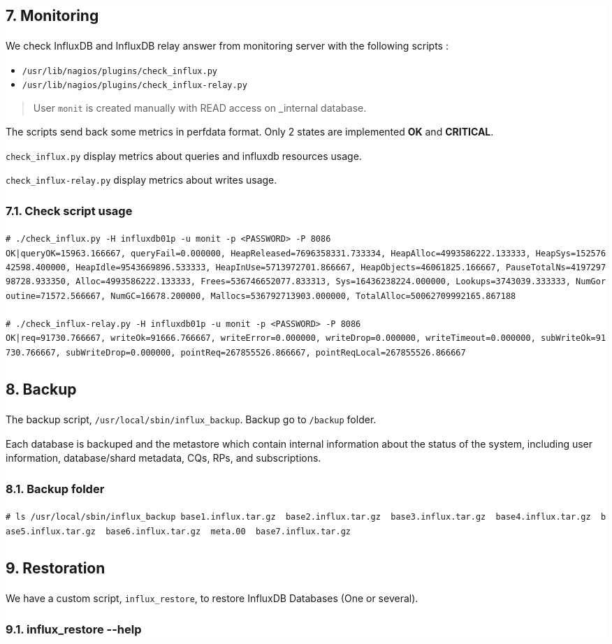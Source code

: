 ## 7. Monitoring


We check InfluxDB and InfluxDB relay answer from monitoring server with the following scripts : 

- `/usr/lib/nagios/plugins/check_influx.py`
- `/usr/lib/nagios/plugins/check_influx-relay.py`

> User `monit` is created manually with READ access on _internal database.

The scripts send back some metrics in perfdata format. Only 2 states are implemented **OK** and **CRITICAL**.

`check_influx.py` display metrics about queries and influxdb resources usage.

`check_influx-relay.py` display metrics about writes usage.


### 7.1. Check script usage

```shell
# ./check_influx.py -H influxdb01p -u monit -p <PASSWORD> -P 8086 
OK|queryOK=15963.166667, queryFail=0.000000, HeapReleased=7696358331.733334, HeapAlloc=4993586222.133333, HeapSys=15257642598.400000, HeapIdle=9543669896.533333, HeapInUse=5713972701.866667, HeapObjects=46061825.166667, PauseTotalNs=419729798728.933350, Alloc=4993586222.133333, Frees=536746652077.833313, Sys=16436238224.000000, Lookups=3743039.333333, NumGoroutine=71572.566667, NumGC=16678.200000, Mallocs=536792713903.000000, TotalAlloc=50062709992165.867188
 
# ./check_influx-relay.py -H influxdb01p -u monit -p <PASSWORD> -P 8086 
OK|req=91730.766667, writeOk=91666.766667, writeError=0.000000, writeDrop=0.000000, writeTimeout=0.000000, subWriteOk=91730.766667, subWriteDrop=0.000000, pointReq=267855526.866667, pointReqLocal=267855526.866667
```

## 8. Backup

The backup script, `/usr/local/sbin/influx_backup`. Backup go to `/backup` folder.

Each database is backuped and the metastore which contain internal information about the status of the system, including user information, database/shard metadata, CQs, RPs, and subscriptions.


### 8.1. Backup folder

```shell
# ls /usr/local/sbin/influx_backup base1.influx.tar.gz  base2.influx.tar.gz  base3.influx.tar.gz  base4.influx.tar.gz  base5.influx.tar.gz  base6.influx.tar.gz  meta.00  base7.influx.tar.gz
```

## 9. Restoration

We have a custom script, `influx_restore`, to restore InfluxDB Databases (One or several).

### 9.1. influx_restore --help
